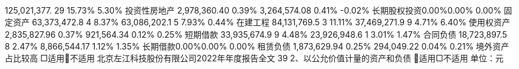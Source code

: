 125,021,377.
29
15.73%
5.30%
投资性房地产
2,978,360.40
0.39%
3,264,574.08
0.41%
-0.02%
长期股权投资0.00%0.00%
0.00%
固定资产
63,373,472.8
4
8.37%
63,086,202.1
5
7.93%
0.44%
在建工程
84,131,769.5
3
11.11%
37,469,271.9
9
4.71%
6.40%
使用权资产
2,835,827.96
0.37%
921,564.34
0.12%
0.25%
短期借款
33,935,674.9
9
4.48%
23,926,948.6
1
3.01%
1.47%
合同负债
18,723,897.5
8
2.47%
8,866,544.17
1.12%
1.35%
长期借款0.00%0.00%
0.00%
租赁负债
1,873,629.94
0.25%
294,049.22
0.04%
0.21%
境外资产占比较高
□适用不适用
北京左江科技股份有限公司2022年年度报告全文
39
2、以公允价值计量的资产和负债
适用□不适用
单位：元